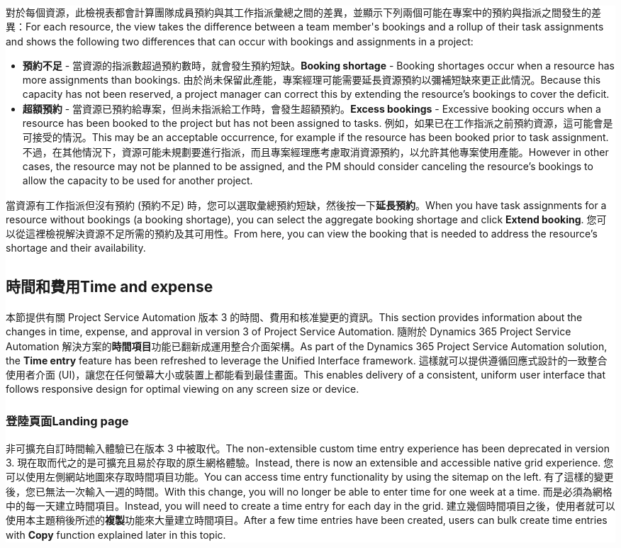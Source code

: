<span data-ttu-id="120af-223">對於每個資源，此檢視表都會計算團隊成員預約與其工作指派彙總之間的差異，並顯示下列兩個可能在專案中的預約與指派之間發生的差異：</span><span class="sxs-lookup"><span data-stu-id="120af-223">For each resource, the view takes the difference between a team member's bookings and a rollup of their task assignments and shows the following two differences that can occur with bookings and assignments in a project:</span></span> 

- <span data-ttu-id="120af-224">**預約不足** - 當資源的指派數超過預約數時，就會發生預約短缺。</span><span class="sxs-lookup"><span data-stu-id="120af-224">**Booking shortage** - Booking shortages occur when a resource has more assignments than bookings.</span></span> <span data-ttu-id="120af-225">由於尚未保留此產能，專案經理可能需要延長資源預約以彌補短缺來更正此情況。</span><span class="sxs-lookup"><span data-stu-id="120af-225">Because this capacity has not been reserved, a project manager can correct this by extending the resource’s bookings to cover the deficit.</span></span> 
- <span data-ttu-id="120af-226">**超額預約** - 當資源已預約給專案，但尚未指派給工作時，會發生超額預約。</span><span class="sxs-lookup"><span data-stu-id="120af-226">**Excess bookings** - Excessive booking occurs when a resource has been booked to the project but has not been assigned to tasks.</span></span>  <span data-ttu-id="120af-227">例如，如果已在工作指派之前預約資源，這可能會是可接受的情況。</span><span class="sxs-lookup"><span data-stu-id="120af-227">This may be an acceptable occurrence, for example if the resource has been booked prior to task assignment.</span></span> <span data-ttu-id="120af-228">不過，在其他情況下，資源可能未規劃要進行指派，而且專案經理應考慮取消資源預約，以允許其他專案使用產能。</span><span class="sxs-lookup"><span data-stu-id="120af-228">However in other cases, the resource may not be planned to be assigned, and the PM should consider canceling the resource’s bookings to allow the capacity to be used for another project.</span></span> 

<span data-ttu-id="120af-229">當資源有工作指派但沒有預約 (預約不足) 時，您可以選取彙總預約短缺，然後按一下**延長預約**。</span><span class="sxs-lookup"><span data-stu-id="120af-229">When you have task assignments for a resource without bookings (a booking shortage), you can select the aggregate booking shortage and click **Extend booking**.</span></span> <span data-ttu-id="120af-230">您可以從這裡檢視解決資源不足所需的預約及其可用性。</span><span class="sxs-lookup"><span data-stu-id="120af-230">From here, you can view the booking that is needed to address the resource’s shortage and their availability.</span></span> 
 
## <a name="time-and-expense"></a><span data-ttu-id="120af-231">時間和費用</span><span class="sxs-lookup"><span data-stu-id="120af-231">Time and expense</span></span>
<span data-ttu-id="120af-232">本節提供有關 Project Service Automation 版本 3 的時間、費用和核准變更的資訊。</span><span class="sxs-lookup"><span data-stu-id="120af-232">This section provides information about the changes in time, expense, and approval in version 3 of Project Service Automation.</span></span> <span data-ttu-id="120af-233">隨附於 Dynamics 365 Project Service Automation 解決方案的**時間項目**功能已翻新成運用整合介面架構。</span><span class="sxs-lookup"><span data-stu-id="120af-233">As part of the Dynamics 365 Project Service Automation solution, the **Time entry** feature has been refreshed to leverage the Unified Interface framework.</span></span> <span data-ttu-id="120af-234">這樣就可以提供遵循回應式設計的一致整合使用者介面 (UI)，讓您在任何螢幕大小或裝置上都能看到最佳畫面。</span><span class="sxs-lookup"><span data-stu-id="120af-234">This enables delivery of a consistent, uniform user interface that follows responsive design for optimal viewing on any screen size or device.</span></span> 

### <a name="landing-page"></a><span data-ttu-id="120af-235">登陸頁面</span><span class="sxs-lookup"><span data-stu-id="120af-235">Landing page</span></span>
<span data-ttu-id="120af-236">非可擴充自訂時間輸入體驗已在版本 3 中被取代。</span><span class="sxs-lookup"><span data-stu-id="120af-236">The non-extensible custom time entry experience has been deprecated in version 3.</span></span> <span data-ttu-id="120af-237">現在取而代之的是可擴充且易於存取的原生網格體驗。</span><span class="sxs-lookup"><span data-stu-id="120af-237">Instead, there is now an extensible and accessible native grid experience.</span></span> <span data-ttu-id="120af-238">您可以使用左側網站地圖來存取時間項目功能。</span><span class="sxs-lookup"><span data-stu-id="120af-238">You can access time entry functionality by using the sitemap on the left.</span></span> <span data-ttu-id="120af-239">有了這樣的變更後，您已無法一次輸入一週的時間。</span><span class="sxs-lookup"><span data-stu-id="120af-239">With this change, you will no longer be able to enter time for one week at a time.</span></span> <span data-ttu-id="120af-240">而是必須為網格中的每一天建立時間項目。</span><span class="sxs-lookup"><span data-stu-id="120af-240">Instead, you will need to create a time entry for each day in the grid.</span></span> <span data-ttu-id="120af-241">建立幾個時間項目之後，使用者就可以使用本主題稍後所述的**複製**功能來大量建立時間項目。</span><span class="sxs-lookup"><span data-stu-id="120af-241">After a few time entries have been created, users can bulk create time entries with **Copy** function explained later in this topic.</span></span> 
